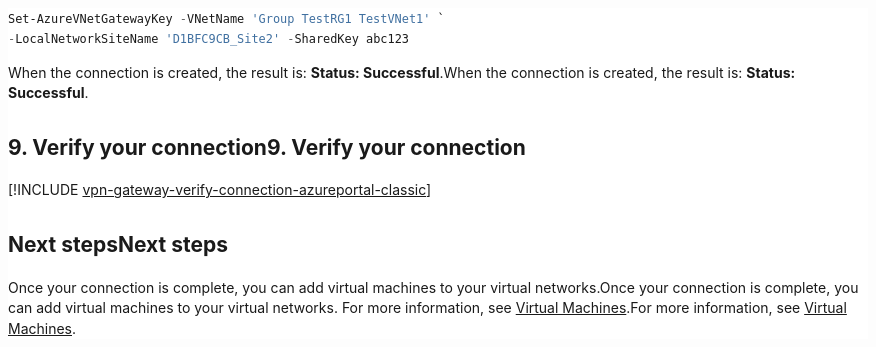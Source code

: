   ```powershell
  Set-AzureVNetGatewayKey -VNetName 'Group TestRG1 TestVNet1' `
  -LocalNetworkSiteName 'D1BFC9CB_Site2' -SharedKey abc123
  ```
<span data-ttu-id="c70c9-288">When the connection is created, the result is: **Status: Successful**.</span><span class="sxs-lookup"><span data-stu-id="c70c9-288">When the connection is created, the result is: **Status: Successful**.</span></span>

## <a name="verify"></a><span data-ttu-id="c70c9-289">9. Verify your connection</span><span class="sxs-lookup"><span data-stu-id="c70c9-289">9. Verify your connection</span></span>

[!INCLUDE [vpn-gateway-verify-connection-azureportal-classic](../../includes/vpn-gateway-verify-connection-azureportal-classic-include.md)]

## <a name="next-steps"></a><span data-ttu-id="c70c9-290">Next steps</span><span class="sxs-lookup"><span data-stu-id="c70c9-290">Next steps</span></span>
<span data-ttu-id="c70c9-291">Once your connection is complete, you can add virtual machines to your virtual networks.</span><span class="sxs-lookup"><span data-stu-id="c70c9-291">Once your connection is complete, you can add virtual machines to your virtual networks.</span></span> <span data-ttu-id="c70c9-292">For more information, see [Virtual Machines](https://docs.microsoft.com/azure/#pivot=services&panel=Compute).</span><span class="sxs-lookup"><span data-stu-id="c70c9-292">For more information, see [Virtual Machines](https://docs.microsoft.com/azure/#pivot=services&panel=Compute).</span></span>














